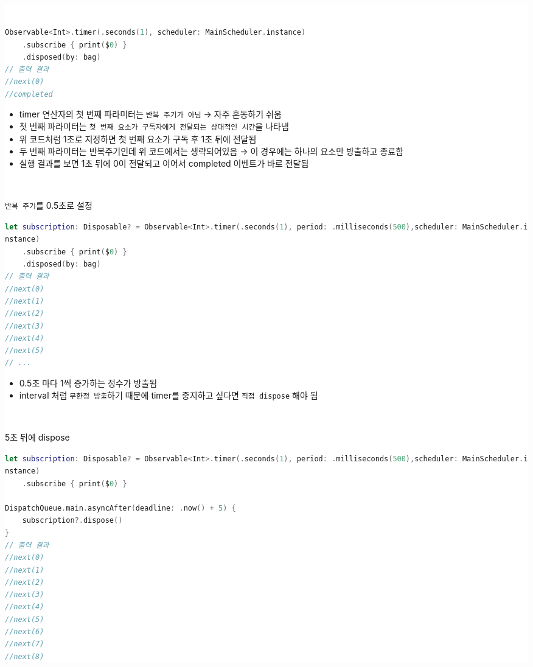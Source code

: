 <br/>

```swift
Observable<Int>.timer(.seconds(1), scheduler: MainScheduler.instance)
    .subscribe { print($0) }
    .disposed(by: bag)
// 출력 결과
//next(0)
//completed
```

- timer 연산자의 첫 번째 파라미터는 `반복 주기가 아님` → 자주 혼동하기 쉬움
- 첫 번째 파라미터는 `첫 번째 요소가 구독자에게 전달되는 상대적인 시간`을 나타냄
- 위 코드처럼 1초로 지정하면 첫 번째 요소가 구독 후 1초 뒤에 전달됨
- 두 번째 파라미터는 반복주기인데 위 코드에서는 생략되어있음 → 이 경우에는 하나의 요소만 방출하고 종료함
- 실행 결과를 보면 1초 뒤에 0이 전달되고 이어서 completed 이벤트가 바로 전달됨

<br/>

`반복 주기`를 0.5초로 설정

```swift
let subscription: Disposable? = Observable<Int>.timer(.seconds(1), period: .milliseconds(500),scheduler: MainScheduler.instance)
    .subscribe { print($0) }
    .disposed(by: bag)
// 출력 결과
//next(0)
//next(1)
//next(2)
//next(3)
//next(4)
//next(5)
// ...
```

- 0.5초 마다 1씩 증가하는 정수가 방출됨
- interval 처럼 `무한정 방출`하기 때문에 timer를 중지하고 싶다면 `직접 dispose` 해야 됨

<br/>

5초 뒤에 dispose

```swift
let subscription: Disposable? = Observable<Int>.timer(.seconds(1), period: .milliseconds(500),scheduler: MainScheduler.instance)
    .subscribe { print($0) }

DispatchQueue.main.asyncAfter(deadline: .now() + 5) {
    subscription?.dispose()
}
// 출력 결과
//next(0)
//next(1)
//next(2)
//next(3)
//next(4)
//next(5)
//next(6)
//next(7)
//next(8)
```
